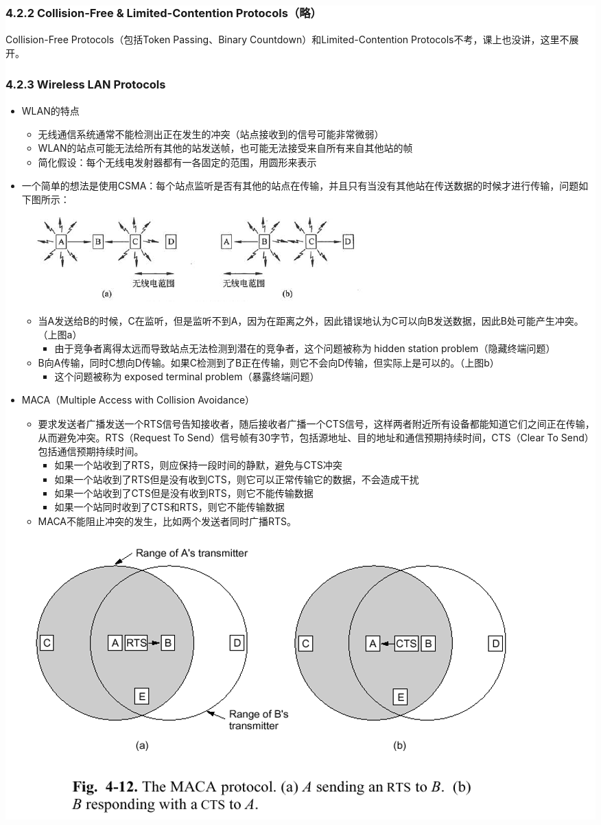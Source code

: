 ### 4.2.2 Collision-Free & Limited-Contention Protocols（略）

Collision-Free Protocols（包括Token Passing、Binary Countdown）和Limited-Contention Protocols不考，课上也没讲，这里不展开。

### 4.2.3 Wireless LAN Protocols

- WLAN的特点

    - 无线通信系统通常不能检测出正在发生的冲突（站点接收到的信号可能非常微弱）
    - WLAN的站点可能无法给所有其他的站发送帧，也可能无法接受来自所有来自其他站的帧
    - 简化假设：每个无线电发射器都有一各固定的范围，用圆形来表示

- 一个简单的想法是使用CSMA：每个站点监听是否有其他的站点在传输，并且只有当没有其他站在传送数据的时候才进行传输，问题如下图所示：

    ![image-20201020230440351](static/image-20201020230440351.png)

    - 当A发送给B的时候，C在监听，但是监听不到A，因为在距离之外，因此错误地认为C可以向B发送数据，因此B处可能产生冲突。（上图a）
        - 由于竞争者离得太远而导致站点无法检测到潜在的竞争者，这个问题被称为 hidden station problem（隐藏终端问题）
    - B向A传输，同时C想向D传输。如果C检测到了B正在传输，则它不会向D传输，但实际上是可以的。（上图b）
        - 这个问题被称为 exposed terminal problem（暴露终端问题）

- MACA（Multiple Access with Collision Avoidance）

    - 要求发送者广播发送一个RTS信号告知接收者，随后接收者广播一个CTS信号，这样两者附近所有设备都能知道它们之间正在传输，从而避免冲突。RTS（Request To Send）信号帧有30字节，包括源地址、目的地址和通信预期持续时间，CTS（Clear To Send）包括通信预期持续时间。
        - 如果一个站收到了RTS，则应保持一段时间的静默，避免与CTS冲突
        - 如果一个站收到了RTS但是没有收到CTS，则它可以正常传输它的数据，不会造成干扰
        - 如果一个站收到了CTS但是没有收到RTS，则它不能传输数据
        - 如果一个站同时收到了CTS和RTS，则它不能传输数据
    - MACA不能阻止冲突的发生，比如两个发送者同时广播RTS。
    
    ![image-20201020112537734](static/image-20201020112537734.png)
